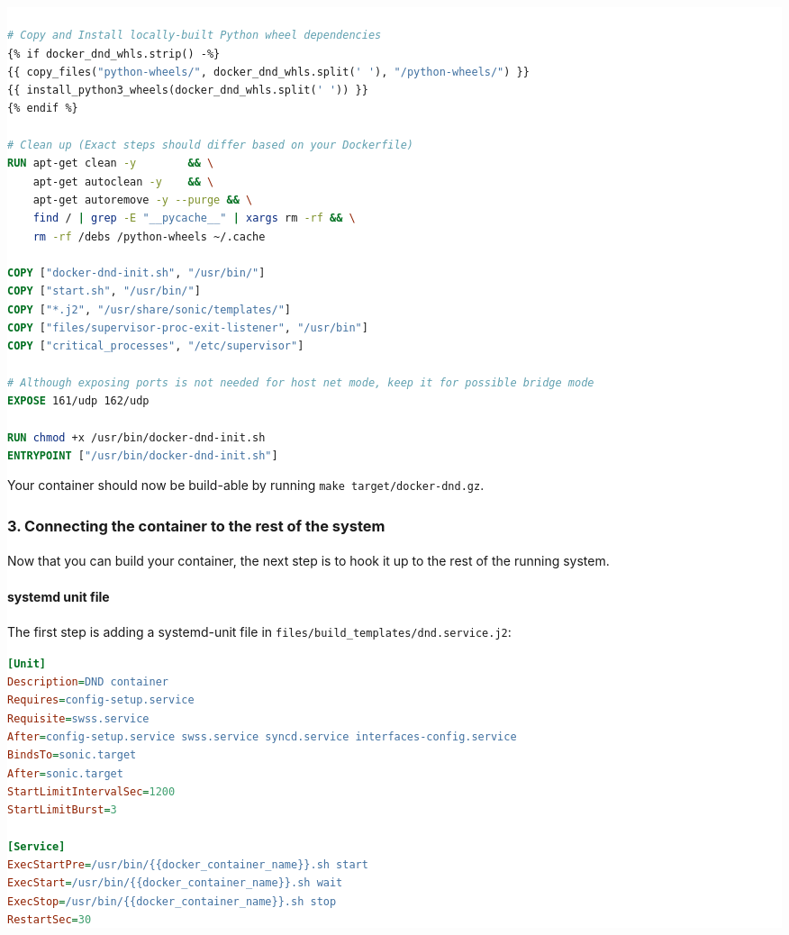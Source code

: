 ```Dockerfile

# Copy and Install locally-built Python wheel dependencies
{% if docker_dnd_whls.strip() -%}
{{ copy_files("python-wheels/", docker_dnd_whls.split(' '), "/python-wheels/") }}
{{ install_python3_wheels(docker_dnd_whls.split(' ')) }}
{% endif %}

# Clean up (Exact steps should differ based on your Dockerfile)
RUN apt-get clean -y        && \
    apt-get autoclean -y    && \
    apt-get autoremove -y --purge && \
    find / | grep -E "__pycache__" | xargs rm -rf && \
    rm -rf /debs /python-wheels ~/.cache

COPY ["docker-dnd-init.sh", "/usr/bin/"]
COPY ["start.sh", "/usr/bin/"]
COPY ["*.j2", "/usr/share/sonic/templates/"]
COPY ["files/supervisor-proc-exit-listener", "/usr/bin"]
COPY ["critical_processes", "/etc/supervisor"]

# Although exposing ports is not needed for host net mode, keep it for possible bridge mode
EXPOSE 161/udp 162/udp

RUN chmod +x /usr/bin/docker-dnd-init.sh
ENTRYPOINT ["/usr/bin/docker-dnd-init.sh"]
```

Your container should now be build-able by running `make target/docker-dnd.gz`.

### 3. Connecting the container to the rest of the system

Now that you can build your container, the next step is to hook it up to the rest of the running system.

#### systemd unit file

The first step is adding a systemd-unit file in `files/build_templates/dnd.service.j2`:

```ini
[Unit]
Description=DND container
Requires=config-setup.service
Requisite=swss.service
After=config-setup.service swss.service syncd.service interfaces-config.service
BindsTo=sonic.target
After=sonic.target
StartLimitIntervalSec=1200
StartLimitBurst=3

[Service]
ExecStartPre=/usr/bin/{{docker_container_name}}.sh start
ExecStart=/usr/bin/{{docker_container_name}}.sh wait
ExecStop=/usr/bin/{{docker_container_name}}.sh stop
RestartSec=30
```


[^note-1]: According to the same j2-file, delayed features are started by a systemd `.timer` service. I have not looked for where this timer is configured or for reasoning.